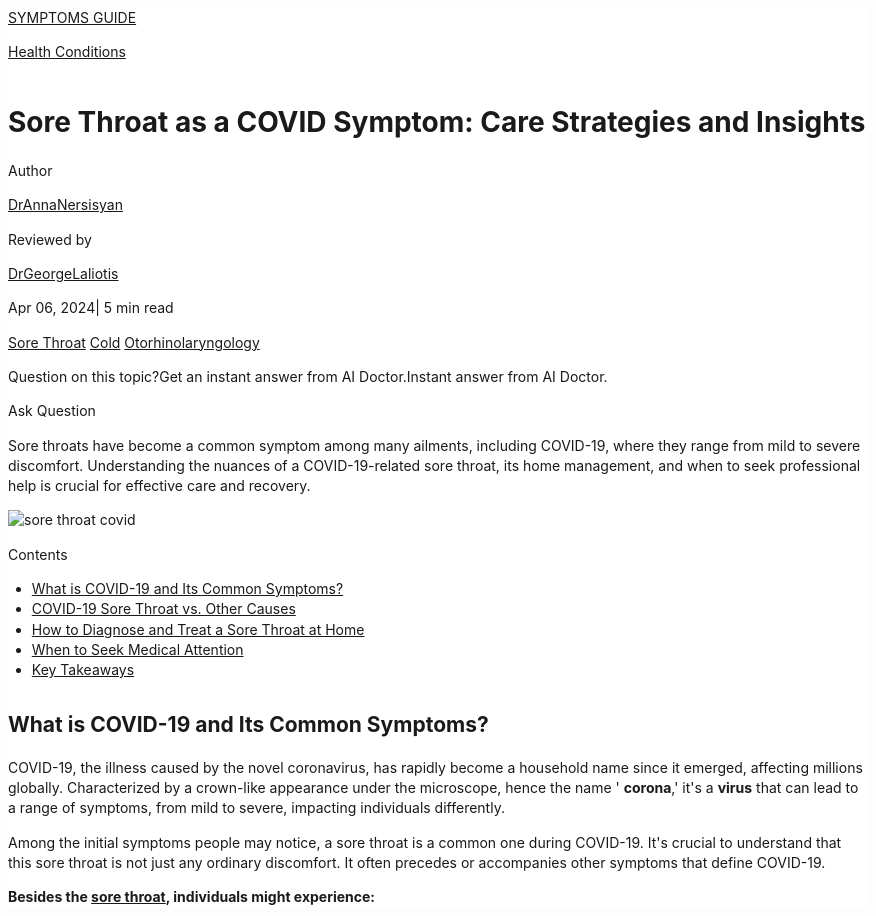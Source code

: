 [SYMPTOMS GUIDE](https://docus.ai/symptoms-guide)

[Health Conditions](https://docus.ai/symptoms-guide/category/health-conditions)

# Sore Throat as a COVID Symptom: Care Strategies and Insights

Author

[DrAnnaNersisyan](https://docus.ai/author/dr-anna-nersisyan)

Reviewed by

[DrGeorgeLaliotis](https://docus.ai/author/dr-george-laliotis)

Apr 06, 2024\| 5 min read

[Sore Throat](https://docus.ai/tags/sore-throat) [Cold](https://docus.ai/tags/cold) [Otorhinolaryngology](https://docus.ai/tags/otorhinolaryngology)

Question on this topic?Get an instant answer from AI Doctor.Instant answer from AI Doctor.

Ask Question

Sore throats have become a common symptom among many ailments, including COVID-19, where they range from mild to severe discomfort. Understanding the nuances of a COVID-19-related sore throat, its home management, and when to seek professional help is crucial for effective care and recovery.

![sore throat covid](https://docus.ai/_next/image?url=https%3A%2F%2Fdocus-live-cms-storage-us.s3.amazonaws.com%2Fproduct_guide%2Fimages%2Fsections%2Fd45f898e99bd3c2bb613edd6a13388e0.png&w=3840&q=100)

Contents

- [What is COVID-19 and Its Common Symptoms?](https://docus.ai/symptoms-guide/sore-throat-covid#what-is-covid-19-and-its-common-symptoms)
- [COVID-19 Sore Throat vs. Other Causes](https://docus.ai/symptoms-guide/sore-throat-covid#covid-19-sore-throat-vs-other-causes)
- [How to Diagnose and Treat a Sore Throat at Home](https://docus.ai/symptoms-guide/sore-throat-covid#how-to-diagnose-and-treat-a-sore-throat-at-home)
- [When to Seek Medical Attention](https://docus.ai/symptoms-guide/sore-throat-covid#when-to-seek-medical-attention)
- [Key Takeaways](https://docus.ai/symptoms-guide/sore-throat-covid#key-takeaways)

## What is COVID-19 and Its Common Symptoms?

COVID-19, the illness caused by the novel coronavirus, has rapidly become a household name since it emerged, affecting millions globally. Characterized by a crown-like appearance under the microscope, hence the name ' **corona**,' it's a **virus** that can lead to a range of symptoms, from mild to severe, impacting individuals differently.

Among the initial symptoms people may notice, a sore throat is a common one during COVID-19. It's crucial to understand that this sore throat is not just any ordinary discomfort. It often precedes or accompanies other symptoms that define COVID-19.

**Besides the [sore throat](https://docus.ai/knowledge-base/sore-throat-covid), individuals might experience:**
